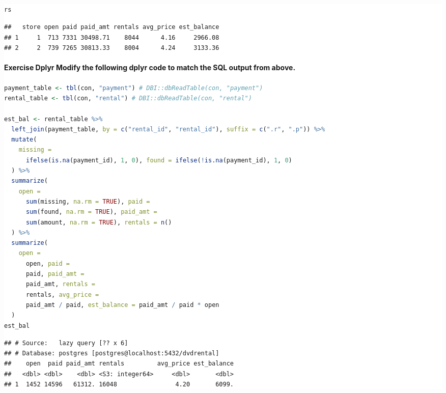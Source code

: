 <div id="htmlwidget-d80799441e19bf040cbf" style="width:100%;height:auto;" class="datatables html-widget"></div>
<script type="application/json" data-for="htmlwidget-d80799441e19bf040cbf">{"x":{"filter":"none","data":[["1","2"],[1,2],[713,739],[7331,7265],[30498.71,30813.33],[8044,8004],[4.16,4.24],[2966.08,3133.36]],"container":"<table class=\"display\">\n  <thead>\n    <tr>\n      <th> <\/th>\n      <th>store<\/th>\n      <th>open<\/th>\n      <th>paid<\/th>\n      <th>paid_amt<\/th>\n      <th>rentals<\/th>\n      <th>avg_price<\/th>\n      <th>est_balance<\/th>\n    <\/tr>\n  <\/thead>\n<\/table>","options":{"columnDefs":[{"className":"dt-right","targets":[1,2,3,4,5,6,7]},{"orderable":false,"targets":0}],"order":[],"autoWidth":false,"orderClasses":false}},"evals":[],"jsHooks":[]}</script>

```r
rs
```

```
##   store open paid paid_amt rentals avg_price est_balance
## 1     1  713 7331 30498.71    8044      4.16     2966.08
## 2     2  739 7265 30813.33    8004      4.24     3133.36
```

#### Exercise Dplyr Modify the following dplyr code to match the SQL output from above.


```r
payment_table <- tbl(con, "payment") # DBI::dbReadTable(con, "payment")
rental_table <- tbl(con, "rental") # DBI::dbReadTable(con, "rental")

est_bal <- rental_table %>%
  left_join(payment_table, by = c("rental_id", "rental_id"), suffix = c(".r", ".p")) %>%
  mutate(
    missing =
      ifelse(is.na(payment_id), 1, 0), found = ifelse(!is.na(payment_id), 1, 0)
  ) %>%
  summarize(
    open =
      sum(missing, na.rm = TRUE), paid =
      sum(found, na.rm = TRUE), paid_amt =
      sum(amount, na.rm = TRUE), rentals = n()
  ) %>%
  summarize(
    open =
      open, paid =
      paid, paid_amt =
      paid_amt, rentals =
      rentals, avg_price =
      paid_amt / paid, est_balance = paid_amt / paid * open
  )
est_bal
```

```
## # Source:   lazy query [?? x 6]
## # Database: postgres [postgres@localhost:5432/dvdrental]
##    open  paid paid_amt rentals         avg_price est_balance
##   <dbl> <dbl>    <dbl> <S3: integer64>     <dbl>       <dbl>
## 1  1452 14596   61312. 16048                4.20       6099.
```
